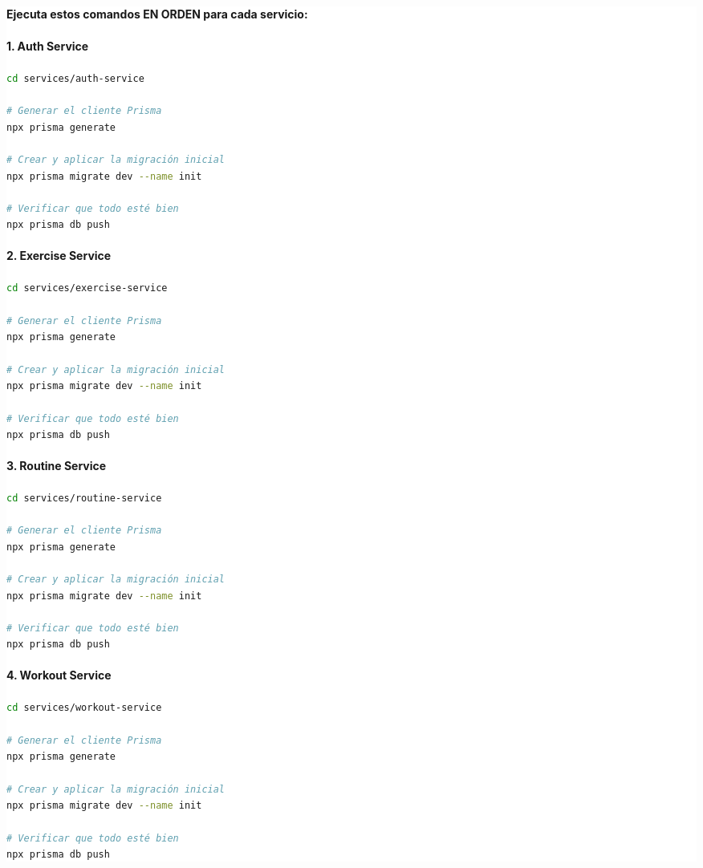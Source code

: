 **Ejecuta estos comandos EN ORDEN para cada servicio:**

#### 1. Auth Service
```bash
cd services/auth-service

# Generar el cliente Prisma
npx prisma generate

# Crear y aplicar la migración inicial
npx prisma migrate dev --name init

# Verificar que todo esté bien
npx prisma db push
```

#### 2. Exercise Service
```bash
cd services/exercise-service

# Generar el cliente Prisma
npx prisma generate

# Crear y aplicar la migración inicial
npx prisma migrate dev --name init

# Verificar que todo esté bien
npx prisma db push
```

#### 3. Routine Service
```bash
cd services/routine-service

# Generar el cliente Prisma
npx prisma generate

# Crear y aplicar la migración inicial
npx prisma migrate dev --name init

# Verificar que todo esté bien
npx prisma db push
```

#### 4. Workout Service
```bash
cd services/workout-service

# Generar el cliente Prisma
npx prisma generate

# Crear y aplicar la migración inicial
npx prisma migrate dev --name init

# Verificar que todo esté bien
npx prisma db push
```
